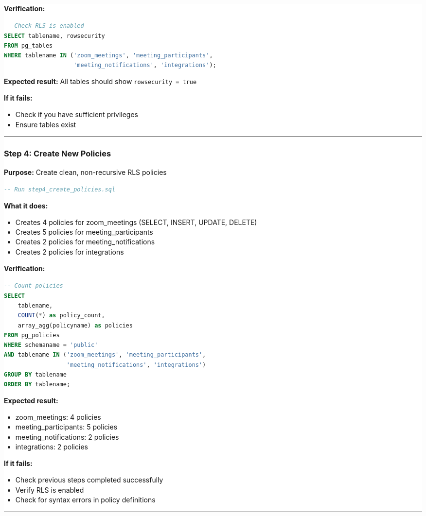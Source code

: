 **Verification:**
```sql
-- Check RLS is enabled
SELECT tablename, rowsecurity 
FROM pg_tables 
WHERE tablename IN ('zoom_meetings', 'meeting_participants', 
                    'meeting_notifications', 'integrations');
```

**Expected result:** All tables should show `rowsecurity = true`

**If it fails:**
- Check if you have sufficient privileges
- Ensure tables exist

---

### Step 4: Create New Policies

**Purpose:** Create clean, non-recursive RLS policies

```sql
-- Run step4_create_policies.sql
```

**What it does:**
- Creates 4 policies for zoom_meetings (SELECT, INSERT, UPDATE, DELETE)
- Creates 5 policies for meeting_participants
- Creates 2 policies for meeting_notifications
- Creates 2 policies for integrations

**Verification:**
```sql
-- Count policies
SELECT 
    tablename, 
    COUNT(*) as policy_count,
    array_agg(policyname) as policies
FROM pg_policies 
WHERE schemaname = 'public' 
AND tablename IN ('zoom_meetings', 'meeting_participants', 
                  'meeting_notifications', 'integrations')
GROUP BY tablename
ORDER BY tablename;
```

**Expected result:**
- zoom_meetings: 4 policies
- meeting_participants: 5 policies
- meeting_notifications: 2 policies
- integrations: 2 policies

**If it fails:**
- Check previous steps completed successfully
- Verify RLS is enabled
- Check for syntax errors in policy definitions

---